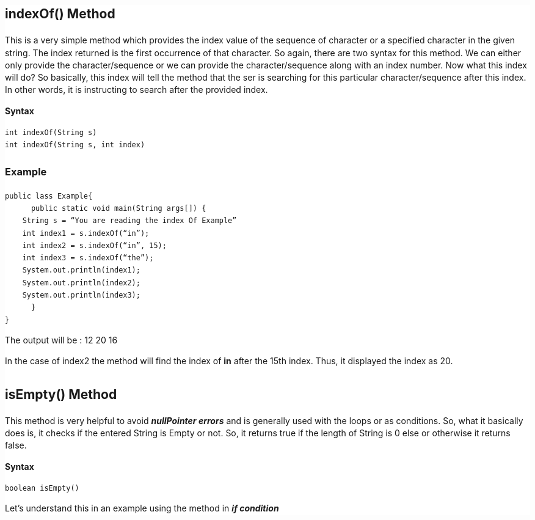 
## indexOf() Method

This is a very simple method which provides the index value of the sequence of character or a specified character in the given string. The index returned is the first occurrence of that character. 
So again, there are two syntax for this method. We can either only provide the character/sequence or we can provide the character/sequence along with an index number. 
Now what this index will do? So basically, this index will tell the method that the ser is searching for this particular character/sequence after this index. In other words, it is instructing to search after the provided index.

**Syntax**
```
int indexOf(String s)
int indexOf(String s, int index)
```

### Example
```
public lass Example{
      public static void main(String args[]) {
	String s = “You are reading the index Of Example”
	int index1 = s.indexOf(“in”);
	int index2 = s.indexOf(“in”, 15);
	int index3 = s.indexOf(“the”);
	System.out.println(index1);    
	System.out.println(index2);
	System.out.println(index3);
      }
}
```

The output will be :
12
20
16

In the case of index2 the method will find the index of **in** after the 15th index. Thus, it displayed the index as 20.



## isEmpty() Method

This method is very helpful to avoid ***nullPointer errors*** and is generally used with the loops or as conditions.
So, what it basically does is, it checks if the entered String is Empty or not. So, it returns true if the length of String is 0 else or otherwise it returns false.

**Syntax**
```
boolean isEmpty()
```

Let’s understand this in an example using the method in ***if condition***
